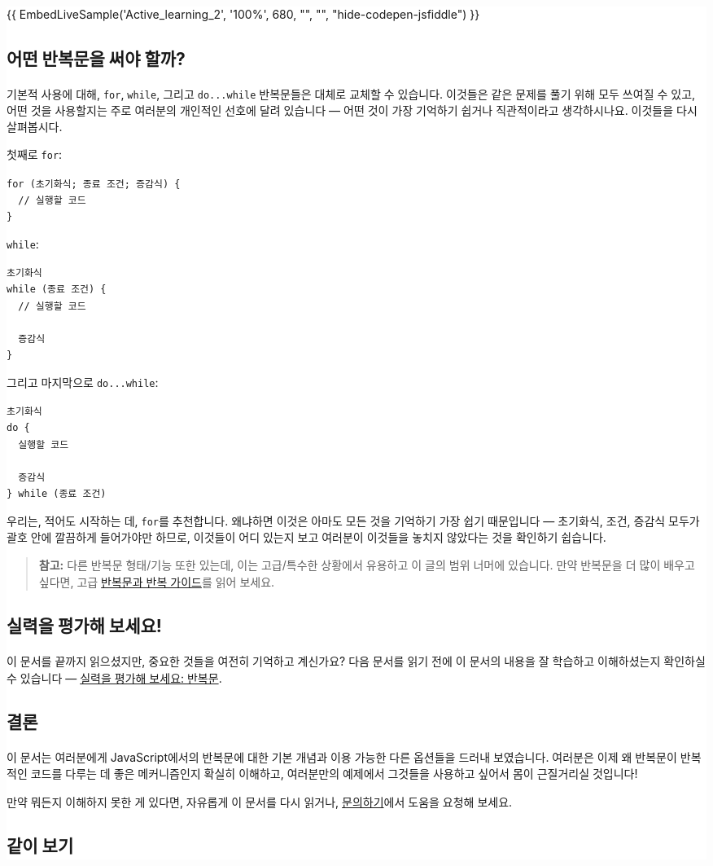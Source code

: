 {{ EmbedLiveSample('Active_learning_2', '100%', 680, "", "", "hide-codepen-jsfiddle") }}

## 어떤 반복문을 써야 할까?

기본적 사용에 대해, `for`, `while`, 그리고 `do...while` 반복문들은 대체로 교체할 수 있습니다. 이것들은 같은 문제를 풀기 위해 모두 쓰여질 수 있고, 어떤 것을 사용할지는 주로 여러분의 개인적인 선호에 달려 있습니다 — 어떤 것이 가장 기억하기 쉽거나 직관적이라고 생각하시나요. 이것들을 다시 살펴봅시다.

첫째로 `for`:

```
for (초기화식; 종료 조건; 증감식) {
  // 실행할 코드
}
```

`while`:

```
초기화식
while (종료 조건) {
  // 실행할 코드

  증감식
}
```

그리고 마지막으로 `do...while`:

```
초기화식
do {
  실행할 코드

  증감식
} while (종료 조건)
```

우리는, 적어도 시작하는 데, `for`를 추천합니다. 왜냐하면 이것은 아마도 모든 것을 기억하기 가장 쉽기 때문입니다 — 초기화식, 조건, 증감식 모두가 괄호 안에 깔끔하게 들어가야만 하므로, 이것들이 어디 있는지 보고 여러분이 이것들을 놓치지 않았다는 것을 확인하기 쉽습니다.

> **참고:** 다른 반복문 형태/기능 또한 있는데, 이는 고급/특수한 상황에서 유용하고 이 글의 범위 너머에 있습니다. 만약 반복문을 더 많이 배우고 싶다면, 고급 [반복문과 반복 가이드](/ko/docs/Web/JavaScript/Guide/Loops_and_iteration)를 읽어 보세요.

## 실력을 평가해 보세요!

이 문서를 끝까지 읽으셨지만, 중요한 것들을 여전히 기억하고 계신가요? 다음 문서를 읽기 전에 이 문서의 내용을 잘 학습하고 이해하셨는지 확인하실 수 있습니다 — [실력을 평가해 보세요: 반복문](/ko/docs/Learn/JavaScript/Building_blocks/Test_your_skills:_Loops).

## 결론

이 문서는 여러분에게 JavaScript에서의 반복문에 대한 기본 개념과 이용 가능한 다른 옵션들을 드러내 보였습니다. 여러분은 이제 왜 반복문이 반복적인 코드를 다루는 데 좋은 메커니즘인지 확실히 이해하고, 여러분만의 예제에서 그것들을 사용하고 싶어서 몸이 근질거리실 것입니다!

만약 뭐든지 이해하지 못한 게 있다면, 자유롭게 이 문서를 다시 읽거나, [문의하기](/ko/docs/Learn#contact_us)에서 도움을 요청해 보세요.

## 같이 보기
